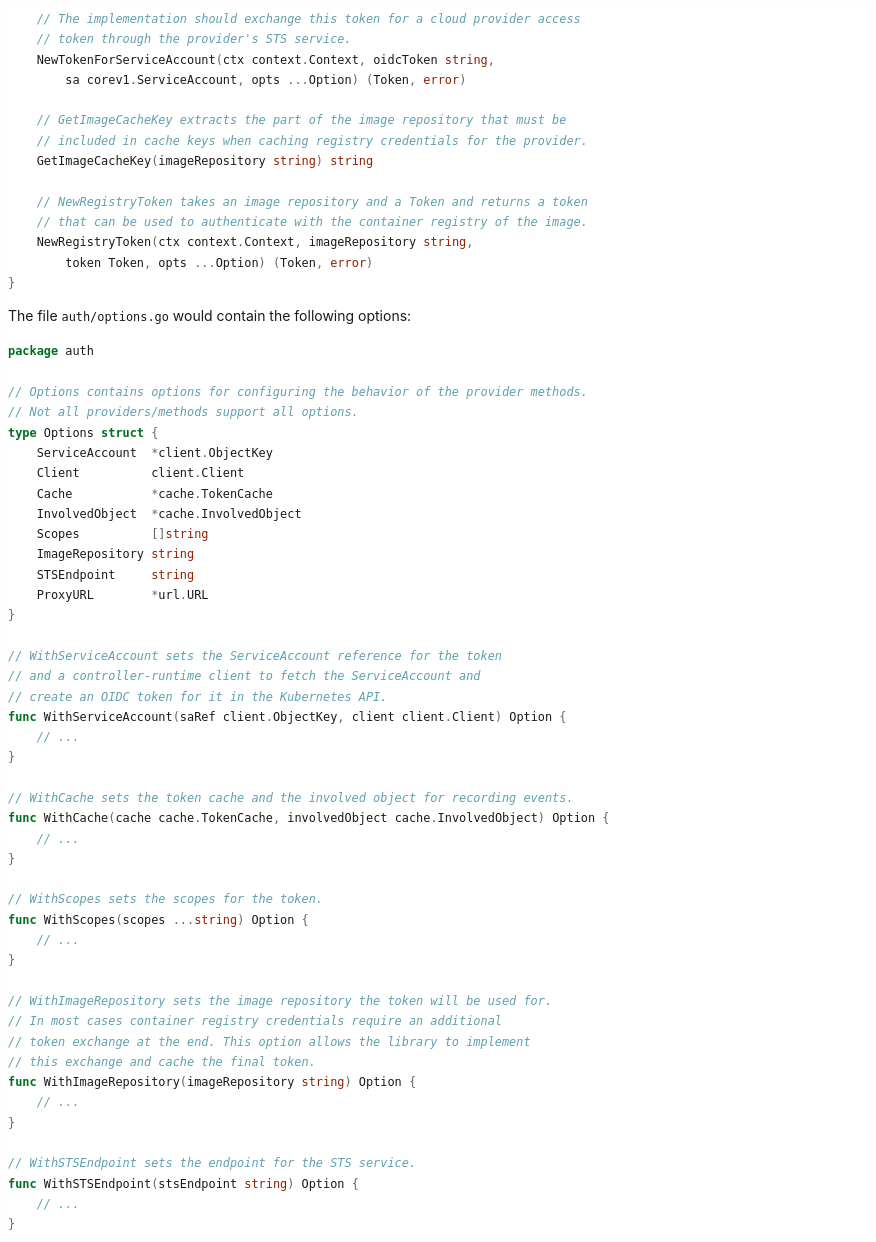 ```go
	// The implementation should exchange this token for a cloud provider access
	// token through the provider's STS service.
	NewTokenForServiceAccount(ctx context.Context, oidcToken string,
		sa corev1.ServiceAccount, opts ...Option) (Token, error)

	// GetImageCacheKey extracts the part of the image repository that must be
	// included in cache keys when caching registry credentials for the provider.
	GetImageCacheKey(imageRepository string) string

	// NewRegistryToken takes an image repository and a Token and returns a token
	// that can be used to authenticate with the container registry of the image.
	NewRegistryToken(ctx context.Context, imageRepository string,
		token Token, opts ...Option) (Token, error)
}
```

The file `auth/options.go` would contain the following options:

```go
package auth

// Options contains options for configuring the behavior of the provider methods.
// Not all providers/methods support all options.
type Options struct {
	ServiceAccount  *client.ObjectKey
	Client          client.Client
	Cache           *cache.TokenCache
	InvolvedObject  *cache.InvolvedObject
	Scopes          []string
	ImageRepository string
	STSEndpoint     string
	ProxyURL        *url.URL
}

// WithServiceAccount sets the ServiceAccount reference for the token
// and a controller-runtime client to fetch the ServiceAccount and
// create an OIDC token for it in the Kubernetes API.
func WithServiceAccount(saRef client.ObjectKey, client client.Client) Option {
	// ...
}

// WithCache sets the token cache and the involved object for recording events.
func WithCache(cache cache.TokenCache, involvedObject cache.InvolvedObject) Option {
	// ...
}

// WithScopes sets the scopes for the token.
func WithScopes(scopes ...string) Option {
	// ...
}

// WithImageRepository sets the image repository the token will be used for.
// In most cases container registry credentials require an additional
// token exchange at the end. This option allows the library to implement
// this exchange and cache the final token.
func WithImageRepository(imageRepository string) Option {
	// ...
}

// WithSTSEndpoint sets the endpoint for the STS service.
func WithSTSEndpoint(stsEndpoint string) Option {
	// ...
}

```